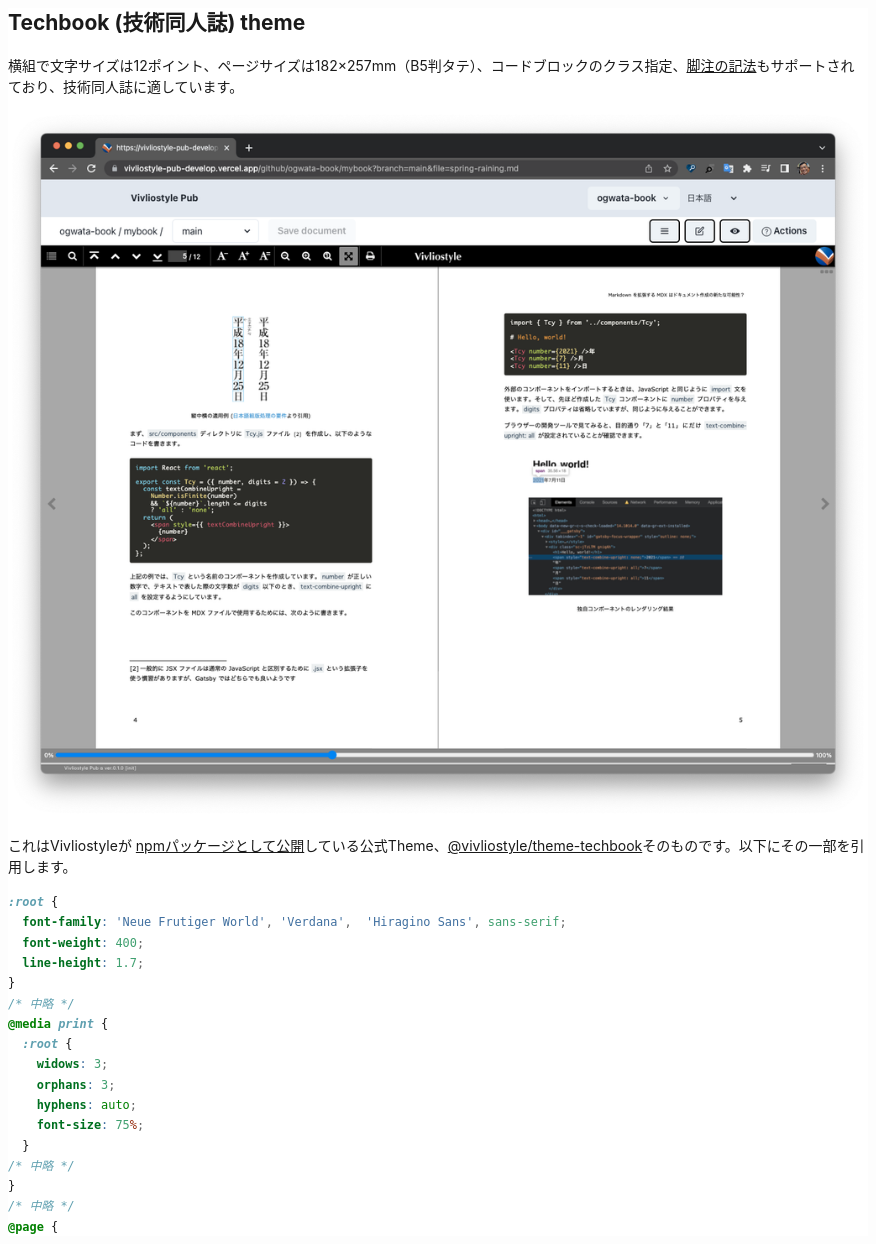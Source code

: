 ## Techbook (技術同人誌) theme

横組で文字サイズは12ポイント、ページサイズは182×257mm（B5判タテ）、コードブロックのクラス指定、[脚注の記法](https://vivliostyle.org/ja/make-books-with-create-book/#%E8%84%9A%E6%B3%A8)もサポートされており、技術同人誌に適しています。

![ ](images/functions-of-the-actions-menu/theme/fig-9.png)

これはVivliostyleが [npmパッケージとして公開](https://www.npmjs.com/package/@vivliostyle/theme-techbook)している公式Theme、[@vivliostyle/theme-techbook](https://vivliostyle.github.io/themes/#/ja/gallery#vivliostyletheme-techbook)そのものです。以下にその一部を引用します。

```css
:root {
  font-family: 'Neue Frutiger World', 'Verdana',  'Hiragino Sans', sans-serif;
  font-weight: 400;
  line-height: 1.7;
}
/* 中略 */
@media print {
  :root {
    widows: 3;
    orphans: 3;
    hyphens: auto;
    font-size: 75%;
  }
/* 中略 */  
}
/* 中略 */
@page {
```